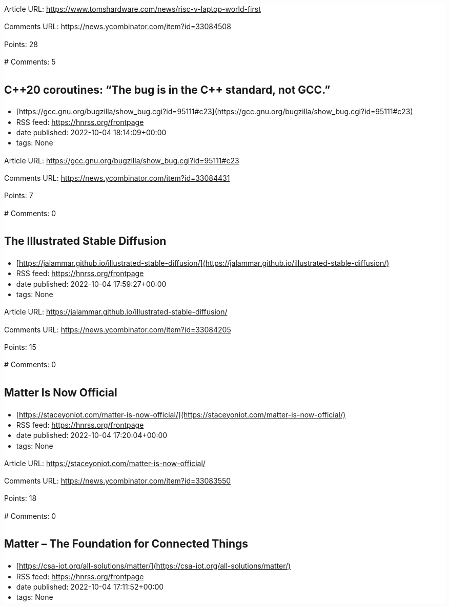 <p>Article URL: <a href="https://www.tomshardware.com/news/risc-v-laptop-world-first">https://www.tomshardware.com/news/risc-v-laptop-world-first</a></p>
<p>Comments URL: <a href="https://news.ycombinator.com/item?id=33084508">https://news.ycombinator.com/item?id=33084508</a></p>
<p>Points: 28</p>
<p># Comments: 5</p>

## C++20 coroutines: “The bug is in the C++ standard, not GCC.”
 - [https://gcc.gnu.org/bugzilla/show_bug.cgi?id=95111#c23](https://gcc.gnu.org/bugzilla/show_bug.cgi?id=95111#c23)
 - RSS feed: https://hnrss.org/frontpage
 - date published: 2022-10-04 18:14:09+00:00
 - tags: None

<p>Article URL: <a href="https://gcc.gnu.org/bugzilla/show_bug.cgi?id=95111#c23">https://gcc.gnu.org/bugzilla/show_bug.cgi?id=95111#c23</a></p>
<p>Comments URL: <a href="https://news.ycombinator.com/item?id=33084431">https://news.ycombinator.com/item?id=33084431</a></p>
<p>Points: 7</p>
<p># Comments: 0</p>

## The Illustrated Stable Diffusion
 - [https://jalammar.github.io/illustrated-stable-diffusion/](https://jalammar.github.io/illustrated-stable-diffusion/)
 - RSS feed: https://hnrss.org/frontpage
 - date published: 2022-10-04 17:59:27+00:00
 - tags: None

<p>Article URL: <a href="https://jalammar.github.io/illustrated-stable-diffusion/">https://jalammar.github.io/illustrated-stable-diffusion/</a></p>
<p>Comments URL: <a href="https://news.ycombinator.com/item?id=33084205">https://news.ycombinator.com/item?id=33084205</a></p>
<p>Points: 15</p>
<p># Comments: 0</p>

## Matter Is Now Official
 - [https://staceyoniot.com/matter-is-now-official/](https://staceyoniot.com/matter-is-now-official/)
 - RSS feed: https://hnrss.org/frontpage
 - date published: 2022-10-04 17:20:04+00:00
 - tags: None

<p>Article URL: <a href="https://staceyoniot.com/matter-is-now-official/">https://staceyoniot.com/matter-is-now-official/</a></p>
<p>Comments URL: <a href="https://news.ycombinator.com/item?id=33083550">https://news.ycombinator.com/item?id=33083550</a></p>
<p>Points: 18</p>
<p># Comments: 0</p>

## Matter – The Foundation for Connected Things
 - [https://csa-iot.org/all-solutions/matter/](https://csa-iot.org/all-solutions/matter/)
 - RSS feed: https://hnrss.org/frontpage
 - date published: 2022-10-04 17:11:52+00:00
 - tags: None
